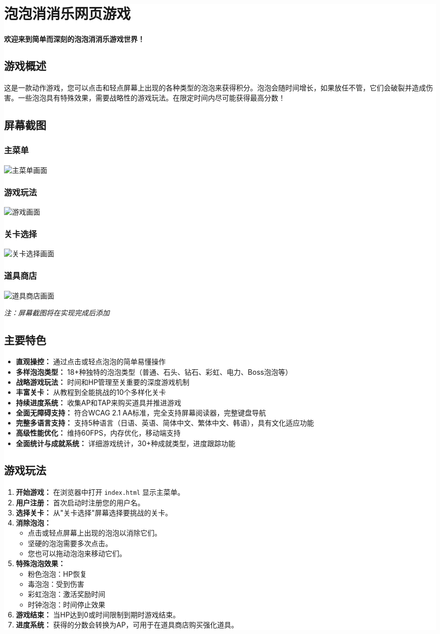 # 泡泡消消乐网页游戏

**欢迎来到简单而深刻的泡泡消消乐游戏世界！**

## 游戏概述

这是一款动作游戏，您可以点击和轻点屏幕上出现的各种类型的泡泡来获得积分。泡泡会随时间增长，如果放任不管，它们会破裂并造成伤害。一些泡泡具有特殊效果，需要战略性的游戏玩法。在限定时间内尽可能获得最高分数！

## 屏幕截图

### 主菜单
![主菜单画面](./docs/screenshots/main-menu.png)

### 游戏玩法
![游戏画面](./docs/screenshots/gameplay.png)

### 关卡选择
![关卡选择画面](./docs/screenshots/stage-select.png)

### 道具商店
![道具商店画面](./docs/screenshots/item-shop.png)

*注：屏幕截图将在实现完成后添加*

## 主要特色

*   **直观操控：** 通过点击或轻点泡泡的简单易懂操作
*   **多样泡泡类型：** 18+种独特的泡泡类型（普通、石头、钻石、彩虹、电力、Boss泡泡等）
*   **战略游戏玩法：** 时间和HP管理至关重要的深度游戏机制
*   **丰富关卡：** 从教程到全能挑战的10个多样化关卡
*   **持续进度系统：** 收集AP和TAP来购买道具并推进游戏
*   **全面无障碍支持：** 符合WCAG 2.1 AA标准，完全支持屏幕阅读器，完整键盘导航
*   **完整多语言支持：** 支持5种语言（日语、英语、简体中文、繁体中文、韩语），具有文化适应功能
*   **高级性能优化：** 维持60FPS，内存优化，移动端支持
*   **全面统计与成就系统：** 详细游戏统计，30+种成就类型，进度跟踪功能

## 游戏玩法

1.  **开始游戏：** 在浏览器中打开 `index.html` 显示主菜单。
2.  **用户注册：** 首次启动时注册您的用户名。
3.  **选择关卡：** 从"关卡选择"屏幕选择要挑战的关卡。
4.  **消除泡泡：**
    *   点击或轻点屏幕上出现的泡泡以消除它们。
    *   坚硬的泡泡需要多次点击。
    *   您也可以拖动泡泡来移动它们。
5.  **特殊泡泡效果：**
    *   粉色泡泡：HP恢复
    *   毒泡泡：受到伤害
    *   彩虹泡泡：激活奖励时间
    *   时钟泡泡：时间停止效果
6.  **游戏结束：** 当HP达到0或时间限制到期时游戏结束。
7.  **进度系统：** 获得的分数会转换为AP，可用于在道具商店购买强化道具。
